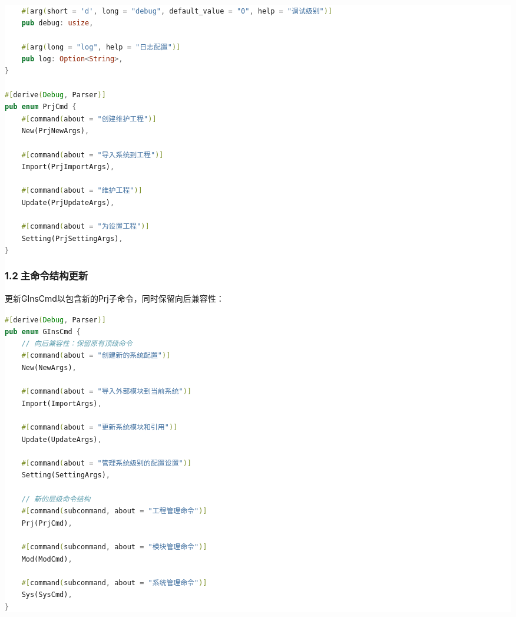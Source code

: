 ```rust
    #[arg(short = 'd', long = "debug", default_value = "0", help = "调试级别")]
    pub debug: usize,
    
    #[arg(long = "log", help = "日志配置")]
    pub log: Option<String>,
}

#[derive(Debug, Parser)]
pub enum PrjCmd {
    #[command(about = "创建维护工程")]
    New(PrjNewArgs),
    
    #[command(about = "导入系统到工程")]
    Import(PrjImportArgs),
    
    #[command(about = "维护工程")]
    Update(PrjUpdateArgs),
    
    #[command(about = "为设置工程")]
    Setting(PrjSettingArgs),
}
```

### 1.2 主命令结构更新
更新GInsCmd以包含新的Prj子命令，同时保留向后兼容性：

```rust
#[derive(Debug, Parser)]
pub enum GInsCmd {
    // 向后兼容性：保留原有顶级命令
    #[command(about = "创建新的系统配置")]
    New(NewArgs),
    
    #[command(about = "导入外部模块到当前系统")]
    Import(ImportArgs),
    
    #[command(about = "更新系统模块和引用")]
    Update(UpdateArgs),
    
    #[command(about = "管理系统级别的配置设置")]
    Setting(SettingArgs),
    
    // 新的层级命令结构
    #[command(subcommand, about = "工程管理命令")]
    Prj(PrjCmd),
    
    #[command(subcommand, about = "模块管理命令")]
    Mod(ModCmd),
    
    #[command(subcommand, about = "系统管理命令")]
    Sys(SysCmd),
}
```
